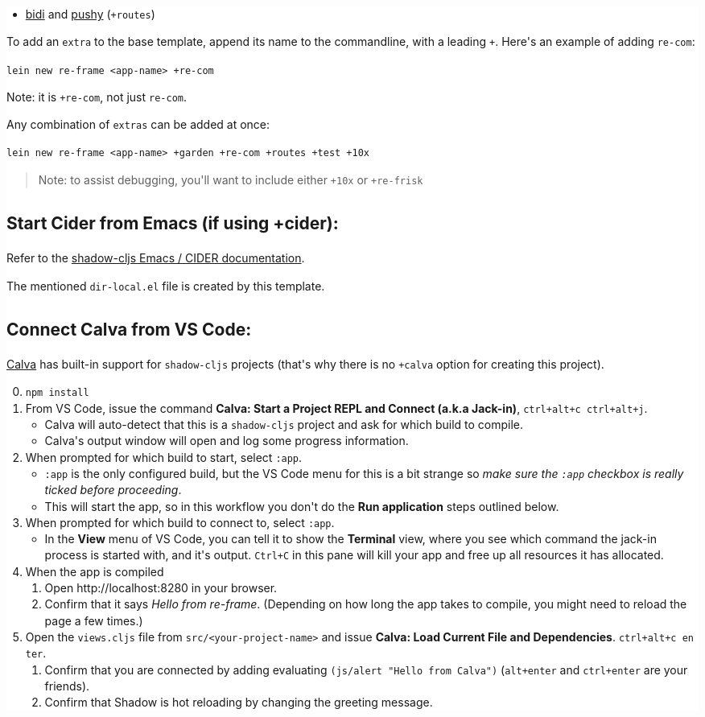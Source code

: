   * [bidi](https://github.com/juxt/bidi) and [pushy](https://github.com/kibu-australia/pushy) (`+routes`)

To add an `extra` to the base template, append its name to the commandline, with a leading `+`. Here's an example of adding `re-com`:

```
lein new re-frame <app-name> +re-com
```
Note: it is `+re-com`, not just `re-com`.

Any combination of `extras` can be added at once:

```
lein new re-frame <app-name> +garden +re-com +routes +test +10x
```

>  Note: to assist debugging, you'll want to include either `+10x` or `+re-frisk`

## Start Cider from Emacs (if using +cider):

Refer to the [shadow-cljs Emacs / CIDER documentation](https://shadow-cljs.github.io/docs/UsersGuide.html#cider).

The mentioned `dir-local.el` file is created by this template.

## Connect Calva from VS Code:

[Calva](https://github.com/BetterThanTomorrow/calva) has built-in support for `shadow-cljs` projects (that's why there is no `+calva` option for creating this project). 

0. `npm install`
1. From VS Code, issue the command **Calva: Start a Project REPL and Connect (a.k.a Jack-in)**, `ctrl+alt+c ctrl+alt+j`.
   * Calva will auto-detect that this is a `shadow-cljs` project and ask for which build to compile.
   * Calva's output window will open and log some progress information.
1. When prompted for which build to start, select `:app`.
   * `:app` is the only configured build, but the VS Code menu for this is a bit strange so _make sure the `:app` checkbox is really ticked before proceeding_.
   * This will start the app, so in this workflow you don't do the **Run application** steps outlined below.
1. When prompted for which build to connect to, select `:app`.
    * In the **View** menu of VS Code, you can tell it to show the **Terminal** view, where you see which command the jack-in process is started with, and it's output. `Ctrl+C` in this pane will kill your app and free up all resources it has allocated.
1. When the app is compiled
    1. Open http://localhost:8280 in your browser.
    1. Confirm that it says *Hello from re-frame*. (Depending on how long the app takes to compile, you might need to reload the page a few times.)
1. Open the `views.cljs` file from `src/<your-project-name>` and issue **Calva: Load Current File and Dependencies**. `ctrl+alt+c enter`.
    1. Confirm that you are connected by adding evaluating `(js/alert "Hello from Calva")` (`alt+enter` and `ctrl+enter` are your friends).
    1. Confirm that Shadow is hot reloading by changing the greeting message.
